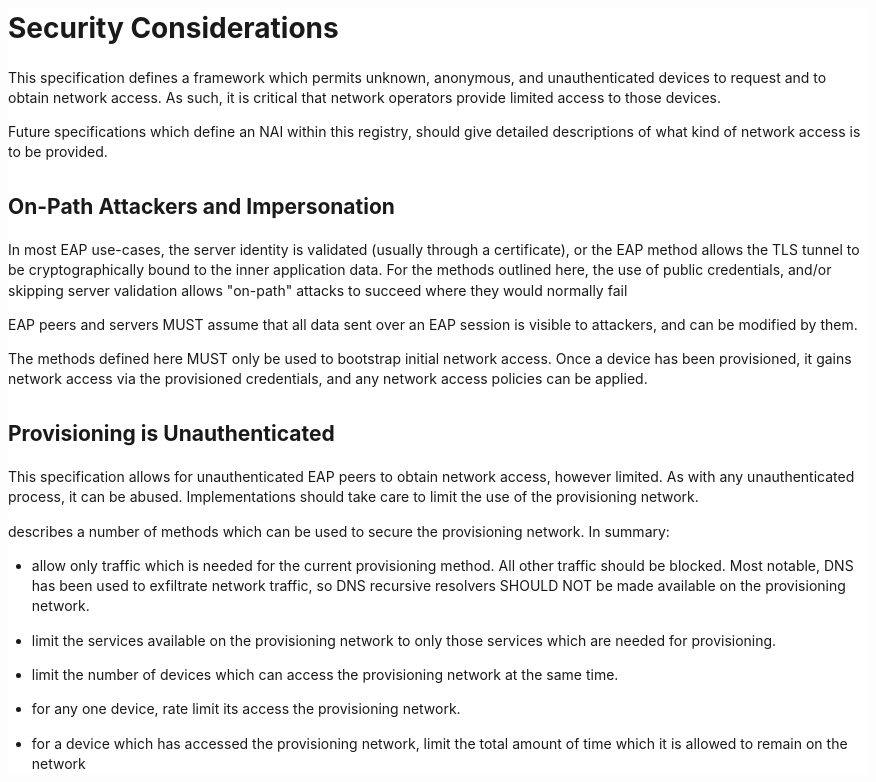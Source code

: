 # Security Considerations

This specification defines a framework which permits unknown,
anonymous, and unauthenticated devices to request and to obtain
network access.  As such, it is critical that network operators
provide limited access to those devices.

Future specifications which define an NAI within this registry, should
give detailed descriptions of what kind of network access is to be
provided.

## On-Path Attackers and Impersonation

In most EAP use-cases, the server identity is validated (usually
through a certificate), or the EAP method allows the TLS tunnel to be
cryptographically bound to the inner application data.  For the
methods outlined here, the use of public credentials, and/or skipping
server validation allows "on-path" attacks to succeed where they would
normally fail

EAP peers and servers MUST assume that all data sent over an EAP
session is visible to attackers, and can be modified by them.

The methods defined here MUST only be used to bootstrap initial
network access.  Once a device has been provisioned, it gains network
access via the provisioned credentials, and any network access
policies can be applied.

## Provisioning is Unauthenticated

This specification allows for unauthenticated EAP peers
to obtain network access, however limited.  As with any
unauthenticated process, it can be abused.  Implementations should
take care to limit the use of the provisioning network.

[](#eap-servers) describes a number of methods which can be
used to secure the provisioning network.  In summary:

* allow only traffic which is needed for the current provisioning
  method.  All other traffic should be blocked.  Most notable, DNS has
  been used to exfiltrate network traffic, so DNS recursive resolvers SHOULD NOT
  be made available on the provisioning network.

* limit the services available on the provisioning network to only
  those services which are needed for provisioning.

* limit the number of devices which can access the provisioning
  network at the same time.

* for any one device, rate limit its access the provisioning network.

* for a device which has accessed the provisioning network, limit the
  total amount of time which it is allowed to remain on the network
